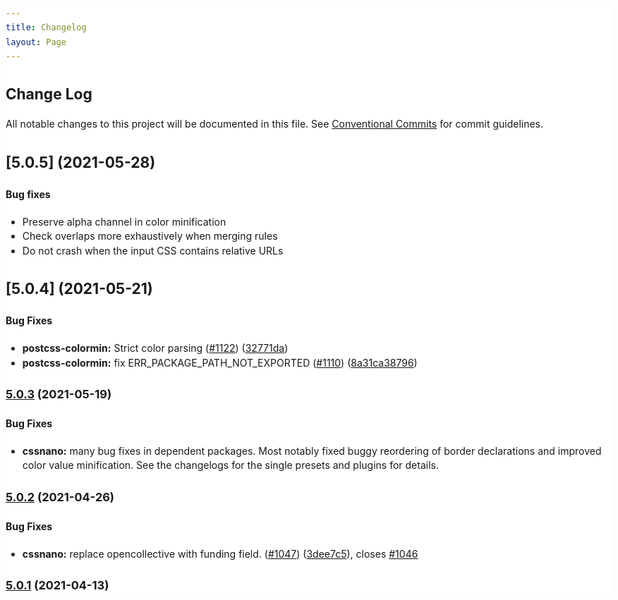 ```yaml
---
title: Changelog
layout: Page
---
```





## Change Log

All notable changes to this project will be documented in this file.
See [Conventional Commits](https://conventionalcommits.org) for commit guidelines.


## \[5.0.5] (2021-05-28)

#### Bug fixes

- Preserve alpha channel in color minification
- Check overlaps more exhaustively when merging rules
- Do not crash when the input CSS contains relative URLs


## \[5.0.4] (2021-05-21)

#### Bug Fixes

- **postcss-colormin:** Strict color parsing ([#1122](https://github.com/cssnano/cssnano/issues/1122)) ([32771da](https://github.com/cssnano/cssnano/commit/32771da46ee94f07a6907ec47701189f90ad2ec0))
- **postcss-colormin:** fix ERR_PACKAGE_PATH_NOT_EXPORTED ([#1110](https://github.com/cssnano/cssnano/issues/1110)) ([8a31ca38796](https://github.com/cssnano/cssnano/commit/8a31ca38796e12e6fe52620cf8a545cb058fe295))

### [5.0.3](https://github.com/cssnano/cssnano/compare/cssnano@5.0.0...cssnano@5.0.3) (2021-05-19)

#### Bug Fixes

- **cssnano:** many bug fixes in dependent packages. Most notably fixed buggy reordering of border declarations and improved color value minification. See the changelogs for the single presets and plugins for details.

### [5.0.2](https://github.com/cssnano/cssnano/compare/cssnano@5.0.0...cssnano@5.0.2) (2021-04-26)

#### Bug Fixes

- **cssnano:** replace opencollective with funding field. ([#1047](https://github.com/cssnano/cssnano/issues/1047)) ([3dee7c5](https://github.com/cssnano/cssnano/commit/3dee7c553350e43ad0750a9478a63cf897e5510f)), closes [#1046](https://github.com/cssnano/cssnano/issues/1046)

### [5.0.1](https://github.com/cssnano/cssnano/compare/cssnano@5.0.0...cssnano@5.0.1) (2021-04-13)

